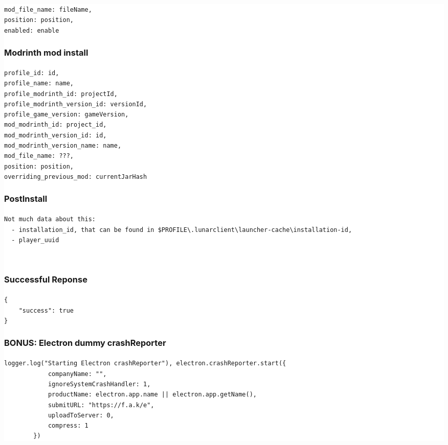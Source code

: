 ```
mod_file_name: fileName,
position: position,
enabled: enable
```
### Modrinth mod install
```
profile_id: id,
profile_name: name,
profile_modrinth_id: projectId,
profile_modrinth_version_id: versionId,
profile_game_version: gameVersion,
mod_modrinth_id: project_id,
mod_modrinth_version_id: id,
mod_modrinth_version_name: name,
mod_file_name: ???,
position: position,
overriding_previous_mod: currentJarHash
```
### PostInstall
```
Not much data about this:
  - installation_id, that can be found in $PROFILE\.lunarclient\launcher-cache\installation-id,
  - player_uuid
```

<br>

### Successful Reponse
```
{
    "success": true
}
```

### BONUS: Electron dummy crashReporter
```
logger.log("Starting Electron crashReporter"), electron.crashReporter.start({
            companyName: "",
            ignoreSystemCrashHandler: 1,
            productName: electron.app.name || electron.app.getName(),
            submitURL: "https://f.a.k/e",
            uploadToServer: 0,
            compress: 1
        })
```
